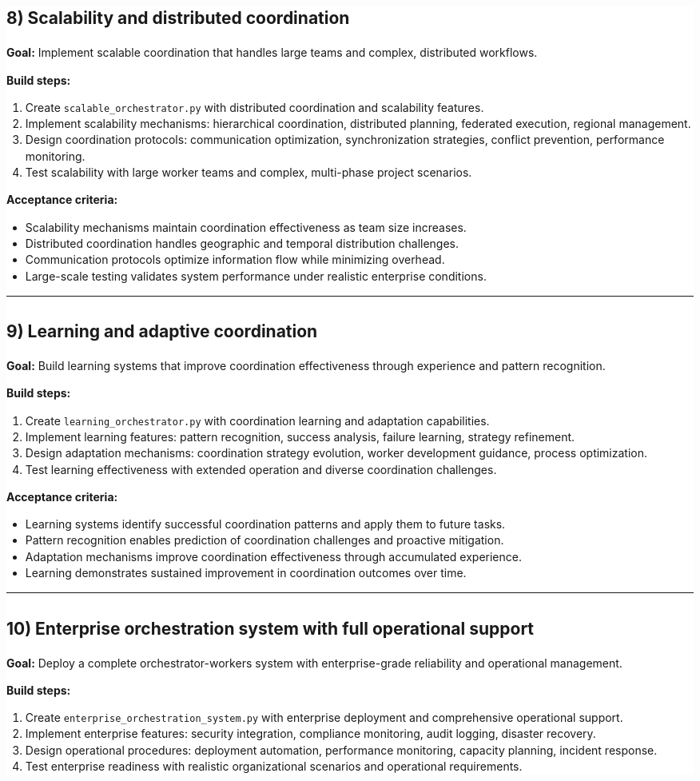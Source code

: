 ## 8) Scalability and distributed coordination

**Goal:** Implement scalable coordination that handles large teams and complex, distributed workflows.

**Build steps:**

1. Create `scalable_orchestrator.py` with distributed coordination and scalability features.
2. Implement scalability mechanisms: hierarchical coordination, distributed planning, federated execution, regional management.
3. Design coordination protocols: communication optimization, synchronization strategies, conflict prevention, performance monitoring.
4. Test scalability with large worker teams and complex, multi-phase project scenarios.

**Acceptance criteria:**

- Scalability mechanisms maintain coordination effectiveness as team size increases.
- Distributed coordination handles geographic and temporal distribution challenges.
- Communication protocols optimize information flow while minimizing overhead.
- Large-scale testing validates system performance under realistic enterprise conditions.

---

## 9) Learning and adaptive coordination

**Goal:** Build learning systems that improve coordination effectiveness through experience and pattern recognition.

**Build steps:**

1. Create `learning_orchestrator.py` with coordination learning and adaptation capabilities.
2. Implement learning features: pattern recognition, success analysis, failure learning, strategy refinement.
3. Design adaptation mechanisms: coordination strategy evolution, worker development guidance, process optimization.
4. Test learning effectiveness with extended operation and diverse coordination challenges.

**Acceptance criteria:**

- Learning systems identify successful coordination patterns and apply them to future tasks.
- Pattern recognition enables prediction of coordination challenges and proactive mitigation.
- Adaptation mechanisms improve coordination effectiveness through accumulated experience.
- Learning demonstrates sustained improvement in coordination outcomes over time.

---

## 10) Enterprise orchestration system with full operational support

**Goal:** Deploy a complete orchestrator-workers system with enterprise-grade reliability and operational management.

**Build steps:**

1. Create `enterprise_orchestration_system.py` with enterprise deployment and comprehensive operational support.
2. Implement enterprise features: security integration, compliance monitoring, audit logging, disaster recovery.
3. Design operational procedures: deployment automation, performance monitoring, capacity planning, incident response.
4. Test enterprise readiness with realistic organizational scenarios and operational requirements.
